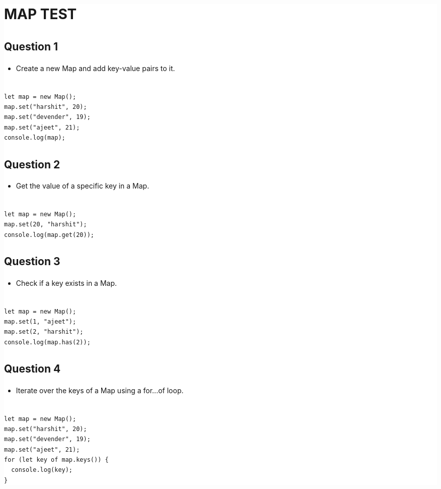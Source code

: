 # MAP TEST

## Question 1

- Create a new Map and add key-value pairs to it.

```

let map = new Map();
map.set("harshit", 20);
map.set("devender", 19);
map.set("ajeet", 21);
console.log(map);

```

## Question 2

- Get the value of a specific key in a Map.

```

let map = new Map();
map.set(20, "harshit");
console.log(map.get(20));

```

## Question 3

- Check if a key exists in a Map.

```

let map = new Map();
map.set(1, "ajeet");
map.set(2, "harshit");
console.log(map.has(2));

```

## Question 4

- Iterate over the keys of a Map using a for...of loop.

```

let map = new Map();
map.set("harshit", 20);
map.set("devender", 19);
map.set("ajeet", 21);
for (let key of map.keys()) {
  console.log(key);
}

```

